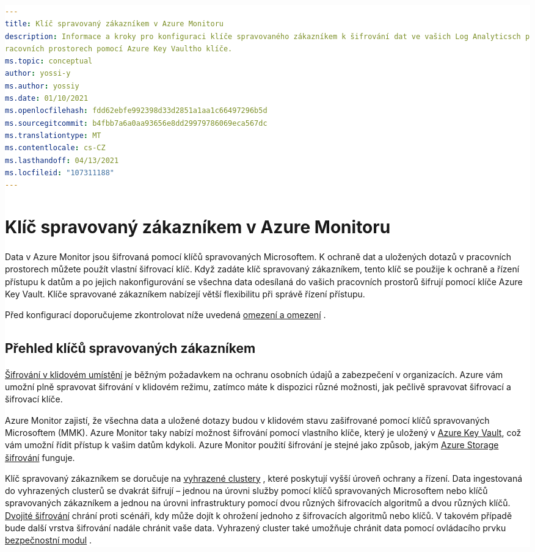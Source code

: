 ```yaml
---
title: Klíč spravovaný zákazníkem v Azure Monitoru
description: Informace a kroky pro konfiguraci klíče spravovaného zákazníkem k šifrování dat ve vašich Log Analyticsch pracovních prostorech pomocí Azure Key Vaultho klíče.
ms.topic: conceptual
author: yossi-y
ms.author: yossiy
ms.date: 01/10/2021
ms.openlocfilehash: fdd62ebfe992398d33d2851a1aa1c66497296b5d
ms.sourcegitcommit: b4fbb7a6a0aa93656e8dd29979786069eca567dc
ms.translationtype: MT
ms.contentlocale: cs-CZ
ms.lasthandoff: 04/13/2021
ms.locfileid: "107311188"
---
```

# <a name="azure-monitor-customer-managed-key"></a>Klíč spravovaný zákazníkem v Azure Monitoru 

Data v Azure Monitor jsou šifrovaná pomocí klíčů spravovaných Microsoftem. K ochraně dat a uložených dotazů v pracovních prostorech můžete použít vlastní šifrovací klíč. Když zadáte klíč spravovaný zákazníkem, tento klíč se použije k ochraně a řízení přístupu k datům a po jejich nakonfigurování se všechna data odesílaná do vašich pracovních prostorů šifrují pomocí klíče Azure Key Vault. Klíče spravované zákazníkem nabízejí větší flexibilitu při správě řízení přístupu.

Před konfigurací doporučujeme zkontrolovat níže uvedená [omezení a omezení](#limitationsandconstraints) .

## <a name="customer-managed-key-overview"></a>Přehled klíčů spravovaných zákazníkem

[Šifrování v klidovém umístění](../../security/fundamentals/encryption-atrest.md) je běžným požadavkem na ochranu osobních údajů a zabezpečení v organizacích. Azure vám umožní plně spravovat šifrování v klidovém režimu, zatímco máte k dispozici různé možnosti, jak pečlivě spravovat šifrovací a šifrovací klíče.

Azure Monitor zajistí, že všechna data a uložené dotazy budou v klidovém stavu zašifrované pomocí klíčů spravovaných Microsoftem (MMK). Azure Monitor taky nabízí možnost šifrování pomocí vlastního klíče, který je uložený v [Azure Key Vault](../../key-vault/general/overview.md), což vám umožní řídit přístup k vašim datům kdykoli. Azure Monitor použití šifrování je stejné jako způsob, jakým [Azure Storage šifrování](../../storage/common/storage-service-encryption.md#about-azure-storage-encryption) funguje.

Klíč spravovaný zákazníkem se doručuje na [vyhrazené clustery](./logs-dedicated-clusters.md) , které poskytují vyšší úroveň ochrany a řízení. Data ingestovaná do vyhrazených clusterů se dvakrát šifrují – jednou na úrovni služby pomocí klíčů spravovaných Microsoftem nebo klíčů spravovaných zákazníkem a jednou na úrovni infrastruktury pomocí dvou různých šifrovacích algoritmů a dvou různých klíčů. [Dvojité šifrování](../../storage/common/storage-service-encryption.md#doubly-encrypt-data-with-infrastructure-encryption) chrání proti scénáři, kdy může dojít k ohrožení jednoho z šifrovacích algoritmů nebo klíčů. V takovém případě bude další vrstva šifrování nadále chránit vaše data. Vyhrazený cluster také umožňuje chránit data pomocí ovládacího prvku [bezpečnostní modul](#customer-lockbox-preview) .
